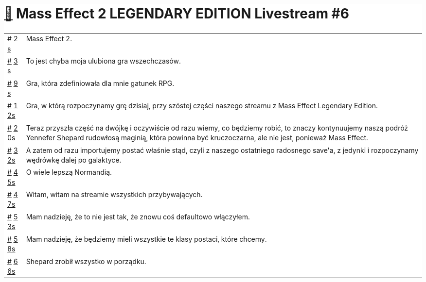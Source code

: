 # [🔗](https://www.youtube.com/watch?v=6JDIAX6eEPk) Mass Effect 2 LEGENDARY EDITION Livestream #6

<table>
    <tr id="t2">
        <td><a href="#t2">#</a>&nbsp;<a href="https://www.youtube.com/watch?v=6JDIAX6eEPk&t=2">2s</a></td>
        <td>Mass Effect 2.</td>
    </tr>
    <tr id="t3">
        <td><a href="#t3">#</a>&nbsp;<a href="https://www.youtube.com/watch?v=6JDIAX6eEPk&t=3">3s</a></td>
        <td>To jest chyba moja ulubiona gra wszechczasów.</td>
    </tr>
    <tr id="t9">
        <td><a href="#t9">#</a>&nbsp;<a href="https://www.youtube.com/watch?v=6JDIAX6eEPk&t=9">9s</a></td>
        <td>Gra, która zdefiniowała dla mnie gatunek RPG.</td>
    </tr>
    <tr id="t12">
        <td><a href="#t12">#</a>&nbsp;<a href="https://www.youtube.com/watch?v=6JDIAX6eEPk&t=12">12s</a></td>
        <td>Gra, w którą rozpoczynamy grę dzisiaj, przy szóstej części naszego streamu z Mass Effect Legendary Edition.</td>
    </tr>
    <tr id="t20">
        <td><a href="#t20">#</a>&nbsp;<a href="https://www.youtube.com/watch?v=6JDIAX6eEPk&t=20">20s</a></td>
        <td>Teraz przyszła część na dwójkę i oczywiście od razu wiemy, co będziemy robić, to znaczy kontynuujemy naszą podróż Yennefer Shepard rudowłosą maginią, która powinna być kruczoczarna, ale nie jest, ponieważ Mass Effect.</td>
    </tr>
    <tr id="t32">
        <td><a href="#t32">#</a>&nbsp;<a href="https://www.youtube.com/watch?v=6JDIAX6eEPk&t=32">32s</a></td>
        <td>A zatem od razu importujemy postać właśnie stąd, czyli z naszego ostatniego radosnego save'a, z jedynki i rozpoczynamy wędrówkę dalej po galaktyce.</td>
    </tr>
    <tr id="t45">
        <td><a href="#t45">#</a>&nbsp;<a href="https://www.youtube.com/watch?v=6JDIAX6eEPk&t=45">45s</a></td>
        <td>O wiele lepszą Normandią.</td>
    </tr>
    <tr id="t47">
        <td><a href="#t47">#</a>&nbsp;<a href="https://www.youtube.com/watch?v=6JDIAX6eEPk&t=47">47s</a></td>
        <td>Witam, witam na streamie wszystkich przybywających.</td>
    </tr>
    <tr id="t53">
        <td><a href="#t53">#</a>&nbsp;<a href="https://www.youtube.com/watch?v=6JDIAX6eEPk&t=53">53s</a></td>
        <td>Mam nadzieję, że to nie jest tak, że znowu coś defaultowo włączyłem.</td>
    </tr>
    <tr id="t58">
        <td><a href="#t58">#</a>&nbsp;<a href="https://www.youtube.com/watch?v=6JDIAX6eEPk&t=58">58s</a></td>
        <td>Mam nadzieję, że będziemy mieli wszystkie te klasy postaci, które chcemy.</td>
    </tr>
    <tr id="t66">
        <td><a href="#t66">#</a>&nbsp;<a href="https://www.youtube.com/watch?v=6JDIAX6eEPk&t=66">66s</a></td>
        <td>Shepard zrobił wszystko w porządku.</td>
    </tr>
    <tr id="t76">